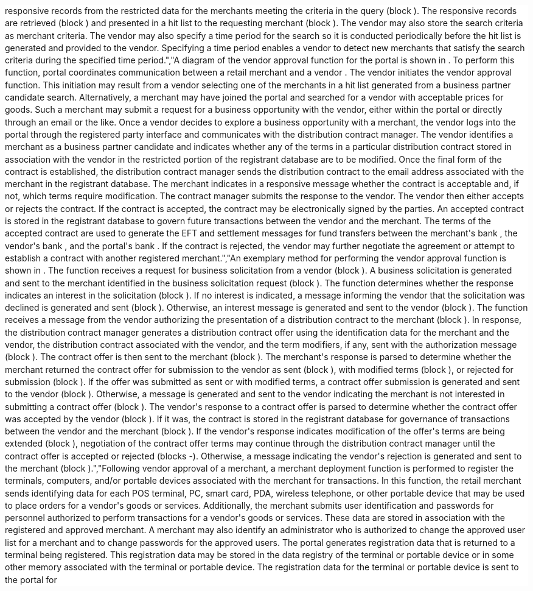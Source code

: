 responsive records from the restricted data for the merchants meeting the criteria in the query (block ). The responsive records are retrieved (block ) and presented in a hit list to the requesting merchant (block ). The vendor may also store the search criteria as merchant criteria. The vendor may also specify a time period for the search so it is conducted periodically before the hit list is generated and provided to the vendor. Specifying a time period enables a vendor to detect new merchants that satisfy the search criteria during the specified time period.","A diagram of the vendor approval function for the portal  is shown in . To perform this function, portal  coordinates communication between a retail merchant  and a vendor . The vendor initiates the vendor approval function. This initiation may result from a vendor selecting one of the merchants in a hit list generated from a business partner candidate search. Alternatively, a merchant may have joined the portal and searched for a vendor with acceptable prices for goods. Such a merchant may submit a request for a business opportunity with the vendor, either within the portal or directly through an email or the like. Once a vendor decides to explore a business opportunity with a merchant, the vendor logs into the portal through the registered party interface and communicates with the distribution contract manager. The vendor identifies a merchant as a business partner candidate and indicates whether any of the terms in a particular distribution contract stored in association with the vendor in the restricted portion of the registrant database are to be modified. Once the final form of the contract is established, the distribution contract manager sends the distribution contract to the email address associated with the merchant in the registrant database. The merchant indicates in a responsive message whether the contract is acceptable and, if not, which terms require modification. The contract manager submits the response to the vendor. The vendor then either accepts or rejects the contract. If the contract is accepted, the contract may be electronically signed by the parties. An accepted contract is stored in the registrant database to govern future transactions between the vendor and the merchant. The terms of the accepted contract are used to generate the EFT and settlement messages for fund transfers between the merchant's bank , the vendor's bank , and the portal's bank . If the contract is rejected, the vendor may further negotiate the agreement or attempt to establish a contract with another registered merchant.","An exemplary method for performing the vendor approval function is shown in . The function receives a request for business solicitation from a vendor (block ). A business solicitation is generated and sent to the merchant identified in the business solicitation request (block ). The function determines whether the response indicates an interest in the solicitation (block ). If no interest is indicated, a message informing the vendor that the solicitation was declined is generated and sent (block ). Otherwise, an interest message is generated and sent to the vendor (block ). The function receives a message from the vendor authorizing the presentation of a distribution contract to the merchant (block ). In response, the distribution contract manager generates a distribution contract offer using the identification data for the merchant and the vendor, the distribution contract associated with the vendor, and the term modifiers, if any, sent with the authorization message (block ). The contract offer is then sent to the merchant (block ). The merchant's response is parsed to determine whether the merchant returned the contract offer for submission to the vendor as sent (block ), with modified terms (block ), or rejected for submission (block ). If the offer was submitted as sent or with modified terms, a contract offer submission is generated and sent to the vendor (block ). Otherwise, a message is generated and sent to the vendor indicating the merchant is not interested in submitting a contract offer (block ). The vendor's response to a contract offer is parsed to determine whether the contract offer was accepted by the vendor (block ). If it was, the contract is stored in the registrant database for governance of transactions between the vendor and the merchant (block ). If the vendor's response indicates modification of the offer's terms are being extended (block ), negotiation of the contract offer terms may continue through the distribution contract manager until the contract offer is accepted or rejected (blocks -). Otherwise, a message indicating the vendor's rejection is generated and sent to the merchant (block ).","Following vendor approval of a merchant, a merchant deployment function is performed to register the terminals, computers, and\/or portable devices associated with the merchant for transactions. In this function, the retail merchant sends identifying data for each POS terminal, PC, smart card, PDA, wireless telephone, or other portable device that may be used to place orders for a vendor's goods or services. Additionally, the merchant submits user identification and passwords for personnel authorized to perform transactions for a vendor's goods or services. These data are stored in association with the registered and approved merchant. A merchant may also identify an administrator who is authorized to change the approved user list for a merchant and to change passwords for the approved users. The portal  generates registration data that is returned to a terminal being registered. This registration data may be stored in the data registry of the terminal or portable device or in some other memory associated with the terminal or portable device. The registration data for the terminal or portable device is sent to the portal for
